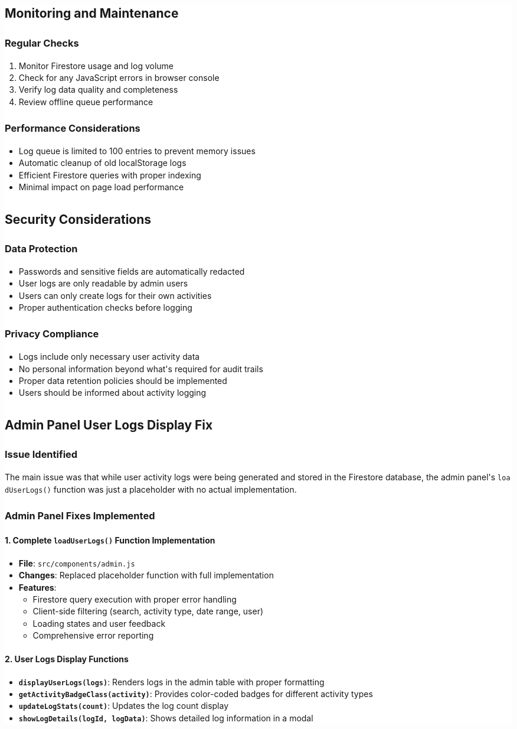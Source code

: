 ## Monitoring and Maintenance

### Regular Checks
1. Monitor Firestore usage and log volume
2. Check for any JavaScript errors in browser console
3. Verify log data quality and completeness
4. Review offline queue performance

### Performance Considerations
- Log queue is limited to 100 entries to prevent memory issues
- Automatic cleanup of old localStorage logs
- Efficient Firestore queries with proper indexing
- Minimal impact on page load performance

## Security Considerations

### Data Protection
- Passwords and sensitive fields are automatically redacted
- User logs are only readable by admin users
- Users can only create logs for their own activities
- Proper authentication checks before logging

### Privacy Compliance
- Logs include only necessary user activity data
- No personal information beyond what's required for audit trails
- Proper data retention policies should be implemented
- Users should be informed about activity logging

## Admin Panel User Logs Display Fix

### Issue Identified
The main issue was that while user activity logs were being generated and stored in the Firestore database, the admin panel's `loadUserLogs()` function was just a placeholder with no actual implementation.

### Admin Panel Fixes Implemented

#### 1. Complete `loadUserLogs()` Function Implementation
- **File**: `src/components/admin.js`
- **Changes**: Replaced placeholder function with full implementation
- **Features**:
  - Firestore query execution with proper error handling
  - Client-side filtering (search, activity type, date range, user)
  - Loading states and user feedback
  - Comprehensive error reporting

#### 2. User Logs Display Functions
- **`displayUserLogs(logs)`**: Renders logs in the admin table with proper formatting
- **`getActivityBadgeClass(activity)`**: Provides color-coded badges for different activity types
- **`updateLogStats(count)`**: Updates the log count display
- **`showLogDetails(logId, logData)`**: Shows detailed log information in a modal
